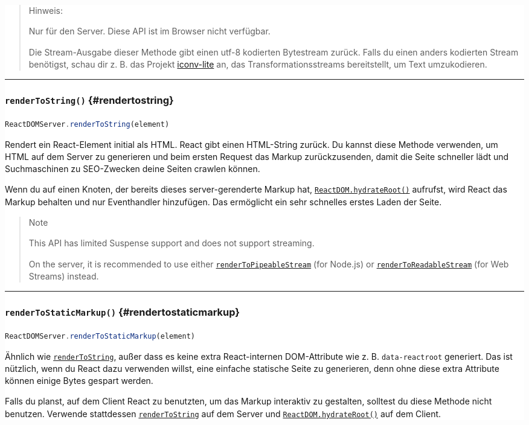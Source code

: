 > Hinweis:
>
> Nur für den Server. Diese API ist im Browser nicht verfügbar.
>
> Die Stream-Ausgabe dieser Methode gibt einen utf-8 kodierten Bytestream zurück. Falls du einen anders kodierten Stream benötigst, schau dir z. B. das Projekt [iconv-lite](https://www.npmjs.com/package/iconv-lite) an, das Transformationsstreams bereitstellt, um Text umzukodieren.

* * *


### `renderToString()` {#rendertostring}

```javascript
ReactDOMServer.renderToString(element)
```

Rendert ein React-Element initial als HTML. React gibt einen HTML-String zurück. Du kannst diese Methode verwenden, um HTML auf dem Server zu generieren und beim ersten Request das Markup zurückzusenden, damit die Seite schneller lädt und Suchmaschinen zu SEO-Zwecken deine Seiten crawlen können.

Wenn du auf einen Knoten, der bereits dieses server-gerenderte Markup hat, [`ReactDOM.hydrateRoot()`](/docs/react-dom-client.html#hydrateroot) aufrufst, wird React das Markup behalten und nur Eventhandler hinzufügen. Das ermöglicht ein sehr schnelles erstes Laden der Seite.

> Note
>
> This API has limited Suspense support and does not support streaming.
>
> On the server, it is recommended to use either [`renderToPipeableStream`](#rendertopipeablestream) (for Node.js) or [`renderToReadableStream`](#rendertoreadablestream) (for Web Streams) instead.

* * *

### `renderToStaticMarkup()` {#rendertostaticmarkup}

```javascript
ReactDOMServer.renderToStaticMarkup(element)
```

Ähnlich wie [`renderToString`](#rendertostring), außer dass es keine extra React-internen DOM-Attribute wie z. B. `data-reactroot` generiert. Das ist nützlich, wenn du React dazu verwenden willst, eine einfache statische Seite zu generieren, denn ohne diese extra Attribute können einige Bytes gespart werden.

Falls du planst, auf dem Client React zu benutzten, um das Markup interaktiv zu gestalten, solltest du diese Methode nicht benutzen. Verwende stattdessen [`renderToString`](#rendertostring) auf dem Server und [`ReactDOM.hydrateRoot()`](/docs/react-dom-client.html#hydrateroot) auf dem Client.
